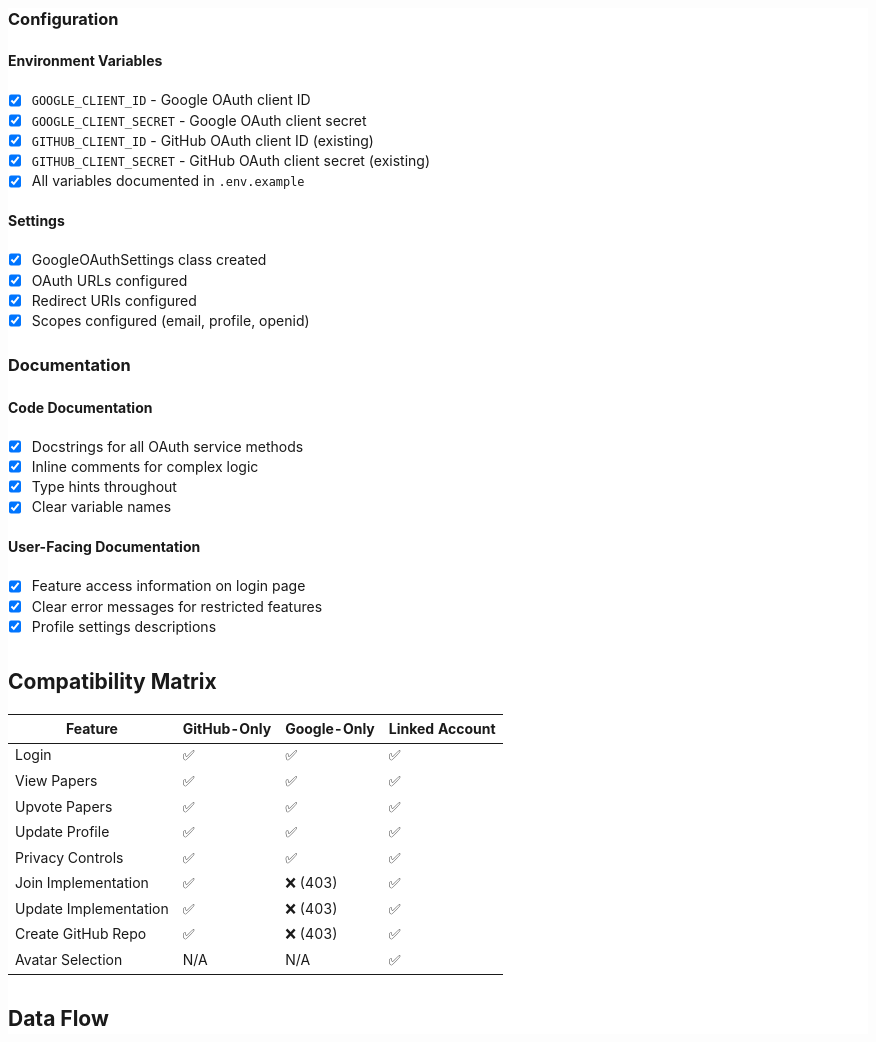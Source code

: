 ### Configuration

#### Environment Variables
- [x] `GOOGLE_CLIENT_ID` - Google OAuth client ID
- [x] `GOOGLE_CLIENT_SECRET` - Google OAuth client secret
- [x] `GITHUB_CLIENT_ID` - GitHub OAuth client ID (existing)
- [x] `GITHUB_CLIENT_SECRET` - GitHub OAuth client secret (existing)
- [x] All variables documented in `.env.example`

#### Settings
- [x] GoogleOAuthSettings class created
- [x] OAuth URLs configured
- [x] Redirect URIs configured
- [x] Scopes configured (email, profile, openid)

### Documentation

#### Code Documentation
- [x] Docstrings for all OAuth service methods
- [x] Inline comments for complex logic
- [x] Type hints throughout
- [x] Clear variable names

#### User-Facing Documentation
- [x] Feature access information on login page
- [x] Clear error messages for restricted features
- [x] Profile settings descriptions

## Compatibility Matrix

| Feature | GitHub-Only | Google-Only | Linked Account |
|---------|-------------|-------------|----------------|
| Login | ✅ | ✅ | ✅ |
| View Papers | ✅ | ✅ | ✅ |
| Upvote Papers | ✅ | ✅ | ✅ |
| Update Profile | ✅ | ✅ | ✅ |
| Privacy Controls | ✅ | ✅ | ✅ |
| Join Implementation | ✅ | ❌ (403) | ✅ |
| Update Implementation | ✅ | ❌ (403) | ✅ |
| Create GitHub Repo | ✅ | ❌ (403) | ✅ |
| Avatar Selection | N/A | N/A | ✅ |

## Data Flow
